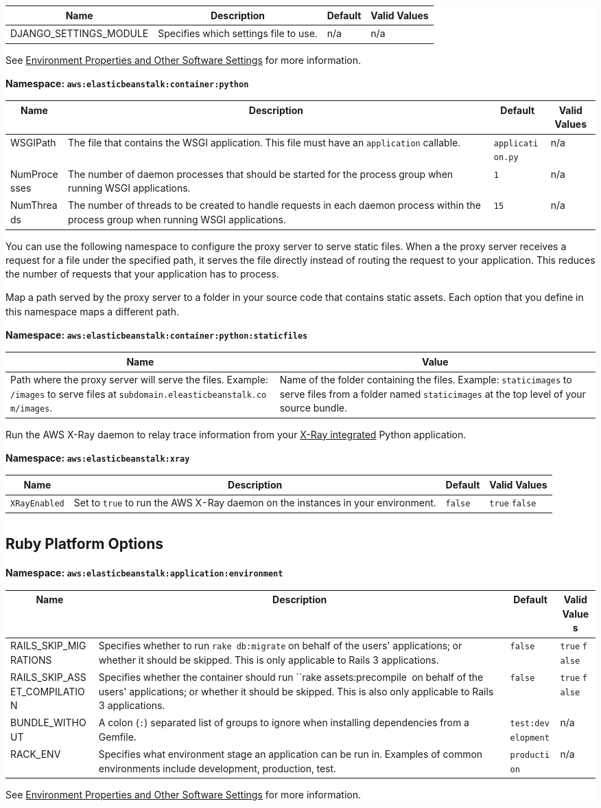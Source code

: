 |  **Name**  |  **Description**  |  **Default**  |  **Valid Values**  | 
| --- | --- | --- | --- | 
|  DJANGO\_SETTINGS\_MODULE  |  Specifies which settings file to use\.  |  n/a  |  n/a  | 

See [Environment Properties and Other Software Settings](environments-cfg-softwaresettings.md) for more information\.


**Namespace: `aws:elasticbeanstalk:container:python`**  

|  **Name**  |  **Description**  |  **Default**  |  **Valid Values**  | 
| --- | --- | --- | --- | 
|  WSGIPath  |  The file that contains the WSGI application\. This file must have an `application` callable\.  |  `application.py`  |  n/a  | 
|  NumProcesses  |  The number of daemon processes that should be started for the process group when running WSGI applications\.  |  `1`  |  n/a  | 
|  NumThreads  |  The number of threads to be created to handle requests in each daemon process within the process group when running WSGI applications\.  |  `15`  |  n/a  | 

You can use the following namespace to configure the proxy server to serve static files\. When a the proxy server receives a request for a file under the specified path, it serves the file directly instead of routing the request to your application\. This reduces the number of requests that your application has to process\.

Map a path served by the proxy server to a folder in your source code that contains static assets\. Each option that you define in this namespace maps a different path\.


**Namespace: `aws:elasticbeanstalk:container:python:staticfiles`**  

|  **Name**  |  **Value**  | 
| --- | --- | 
|  Path where the proxy server will serve the files\. Example: `/images` to serve files at `subdomain.eleasticbeanstalk.com/images`\.  |  Name of the folder containing the files\. Example: `staticimages` to serve files from a folder named `staticimages` at the top level of your source bundle\.  | 

Run the AWS X\-Ray daemon to relay trace information from your [X\-Ray integrated](environment-configuration-debugging.md) Python application\.


**Namespace: `aws:elasticbeanstalk:xray`**  

|  **Name**  |  **Description**  |  **Default**  |  **Valid Values**  | 
| --- | --- | --- | --- | 
|  `XRayEnabled`  |  Set to `true` to run the AWS X\-Ray daemon on the instances in your environment\.  |  `false`  |  `true` `false`  | 

## Ruby Platform Options<a name="command-options-ruby"></a>


**Namespace: `aws:elasticbeanstalk:application:environment`**  

|  **Name**  |  **Description**  |  **Default**  |  **Valid Values**  | 
| --- | --- | --- | --- | 
|  RAILS\_SKIP\_MIGRATIONS  |  Specifies whether to run ``rake db:migrate`` on behalf of the users' applications; or whether it should be skipped\. This is only applicable to Rails 3 applications\.  |  `false`  |  `true` `false`  | 
|  RAILS\_SKIP\_ASSET\_COMPILATION  |  Specifies whether the container should run ``rake assets:precompile` `on behalf of the users' applications; or whether it should be skipped\. This is also only applicable to Rails 3 applications\.  |  `false`  |  `true` `false`  | 
|  BUNDLE\_WITHOUT  |  A colon \(`:`\) separated list of groups to ignore when installing dependencies from a Gemfile\.  |  `test:development`  |  n/a  | 
|  RACK\_ENV  |  Specifies what environment stage an application can be run in\. Examples of common environments include development, production, test\.  |  `production`  |  n/a  | 

See [Environment Properties and Other Software Settings](environments-cfg-softwaresettings.md) for more information\.
